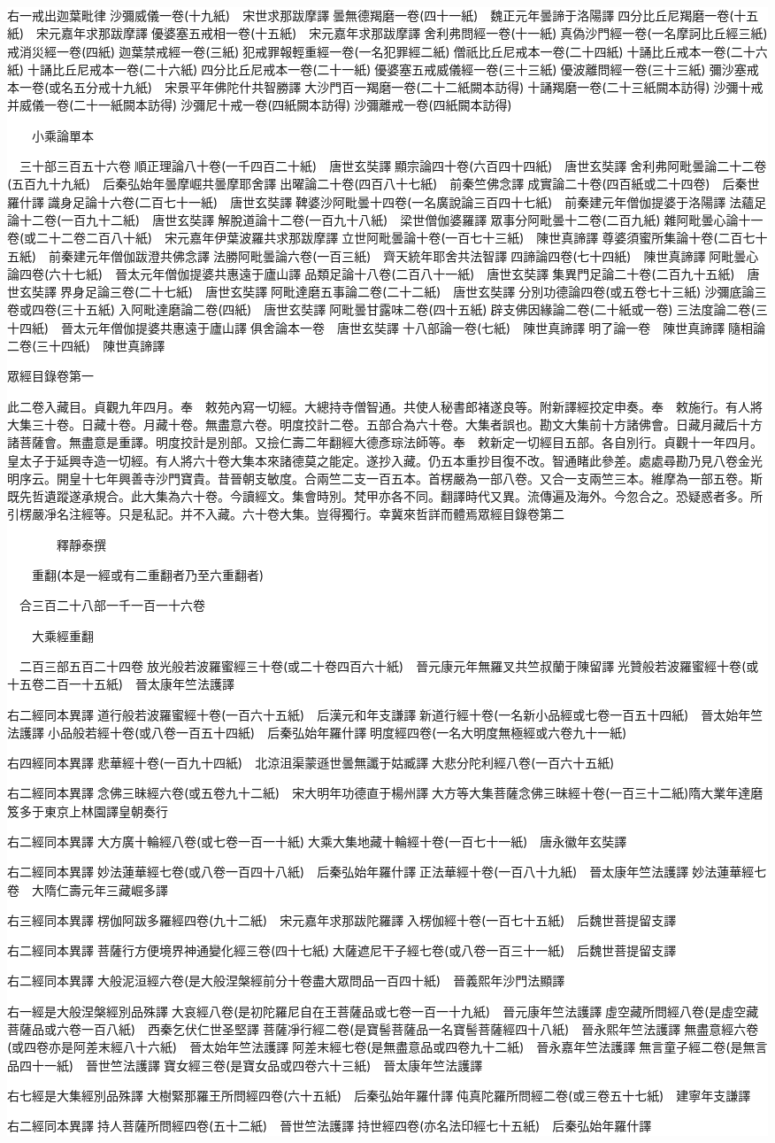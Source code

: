 右一戒出迦葉毗律  沙彌威儀一卷(十九紙)　宋世求那跋摩譯  曇無德羯磨一卷(四十一紙)　魏正元年曇諦于洛陽譯  四分比丘尼羯磨一卷(十五紙)　宋元嘉年求那跋摩譯  優婆塞五戒相一卷(十五紙)　宋元嘉年求那跋摩譯  舍利弗問經一卷(十一紙)  真偽沙門經一卷(一名摩訶比丘經三紙)  戒消災經一卷(四紙)  迦葉禁戒經一卷(三紙)  犯戒罪報輕重經一卷(一名犯罪經二紙)  僧祇比丘尼戒本一卷(二十四紙)  十誦比丘戒本一卷(二十六紙)  十誦比丘尼戒本一卷(二十六紙)  四分比丘尼戒本一卷(二十一紙)  優婆塞五戒威儀經一卷(三十三紙)  優波離問經一卷(三十三紙)  彌沙塞戒本一卷(或名五分戒十九紙)　宋景平年佛陀什共智勝譯  大沙門百一羯磨一卷(二十二紙闕本訪得)  十誦羯磨一卷(二十三紙闕本訪得)  沙彌十戒并威儀一卷(二十一紙闕本訪得)  沙彌尼十戒一卷(四紙闕本訪得)  沙彌離戒一卷(四紙闕本訪得)

　　小乘論單本

　三十部三百五十六卷    順正理論八十卷(一千四百二十紙)　唐世玄奘譯  顯宗論四十卷(六百四十四紙)　唐世玄奘譯  舍利弗阿毗曇論二十二卷(五百九十九紙)　后秦弘始年曇摩崛共曇摩耶舍譯  出曜論二十卷(四百八十七紙)　前秦竺佛念譯  成實論二十卷(四百紙或二十四卷)　后秦世羅什譯  識身足論十六卷(二百七十一紙)　唐世玄奘譯  鞞婆沙阿毗曇十四卷(一名廣說論三百四十七紙)　前秦建元年僧伽提婆于洛陽譯  法蘊足論十二卷(一百九十二紙)　唐世玄奘譯  解脫道論十二卷(一百九十八紙)　梁世僧伽婆羅譯  眾事分阿毗曇十二卷(二百九紙)  雜阿毗曇心論十一卷(或二十二卷二百八十紙)　宋元嘉年伊葉波羅共求那跋摩譯  立世阿毗曇論十卷(一百七十三紙)　陳世真諦譯  尊婆須蜜所集論十卷(二百七十五紙)　前秦建元年僧伽跋澄共佛念譯  法勝阿毗曇論六卷(一百三紙)　齊天統年耶舍共法智譯  四諦論四卷(七十四紙)　陳世真諦譯  阿毗曇心論四卷(六十七紙)　晉太元年僧伽提婆共惠遠于廬山譯  品類足論十八卷(二百八十一紙)　唐世玄奘譯  集異門足論二十卷(二百九十五紙)　唐世玄奘譯  界身足論三卷(二十七紙)　唐世玄奘譯  阿毗達磨五事論二卷(二十二紙)　唐世玄奘譯  分別功德論四卷(或五卷七十三紙)  沙彌底論三卷或四卷(三十五紙)  入阿毗達磨論二卷(四紙)　唐世玄奘譯  阿毗曇甘露味二卷(四十五紙)  辟支佛因緣論二卷(二十紙或一卷)  三法度論二卷(三十四紙)　晉太元年僧伽提婆共惠遠于廬山譯  俱舍論本一卷　唐世玄奘譯  十八部論一卷(七紙)　陳世真諦譯  明了論一卷　陳世真諦譯  隨相論二卷(三十四紙)　陳世真諦譯

眾經目錄卷第一

此二卷入藏目。貞觀九年四月。奉　敕苑內寫一切經。大總持寺僧智通。共使人秘書郎褚遂良等。附新譯經挍定申奏。奉　敕施行。有人將大集三十卷。日藏十卷。月藏十卷。無盡意六卷。明度挍計二卷。五部合為六十卷。大集者誤也。勘文大集前十方諸佛會。日藏月藏后十方諸菩薩會。無盡意是重譯。明度挍計是別部。又撿仁壽二年翻經大德彥琮法師等。奉　敕新定一切經目五部。各自別行。貞觀十一年四月。皇太子于延興寺造一切經。有人將六十卷大集本來諸德莫之能定。遂抄入藏。仍五本重抄目復不改。智通睹此參差。處處尋勘乃見八卷金光明序云。開皇十七年興善寺沙門寶貴。昔晉朝支敏度。合兩竺二支一百五本。首楞嚴為一部八卷。又合一支兩竺三本。維摩為一部五卷。斯既先哲遺蹤遂承規合。此大集為六十卷。今讀經文。集會時別。梵甲亦各不同。翻譯時代又異。流傳遍及海外。今忽合之。恐疑惑者多。所引楞嚴凈名注經等。只是私記。并不入藏。六十卷大集。豈得獨行。幸冀來哲詳而體焉眾經目錄卷第二

　　　　釋靜泰撰


　　重翻(本是一經或有二重翻者乃至六重翻者)

　合三百二十八部一千一百一十六卷

　　大乘經重翻

　二百三部五百二十四卷    放光般若波羅蜜經三十卷(或二十卷四百六十紙)　晉元康元年無羅叉共竺叔蘭于陳留譯  光贊般若波羅蜜經十卷(或十五卷二百一十五紙)　晉太康年竺法護譯

右二經同本異譯  道行般若波羅蜜經十卷(一百六十五紙)　后漢元和年支謙譯  新道行經十卷(一名新小品經或七卷一百五十四紙)　晉太始年竺法護譯  小品般若經十卷(或八卷一百五十四紙)　后秦弘始年羅什譯  明度經四卷(一名大明度無極經或六卷九十一紙)

右四經同本異譯  悲華經十卷(一百九十四紙)　北涼沮渠蒙遜世曇無讖于姑臧譯  大悲分陀利經八卷(一百六十五紙)

右二經同本異譯  念佛三昧經六卷(或五卷九十二紙)　宋大明年功德直于楊州譯  大方等大集菩薩念佛三昧經十卷(一百三十二紙)隋大業年達磨笈多于東京上林園譯皇朝奏行

右二經同本異譯  大方廣十輪經八卷(或七卷一百一十紙)  大乘大集地藏十輪經十卷(一百七十一紙)　唐永徽年玄奘譯

右二經同本異譯  妙法蓮華經七卷(或八卷一百四十八紙)　后秦弘始年羅什譯  正法華經十卷(一百八十九紙)　晉太康年竺法護譯  妙法蓮華經七卷　大隋仁壽元年三藏崛多譯

右三經同本異譯  楞伽阿跋多羅經四卷(九十二紙)　宋元嘉年求那跋陀羅譯  入楞伽經十卷(一百七十五紙)　后魏世菩提留支譯

右二經同本異譯  菩薩行方便境界神通變化經三卷(四十七紙)  大薩遮尼干子經七卷(或八卷一百三十一紙)　后魏世菩提留支譯

右二經同本異譯  大般泥洹經六卷(是大般涅槃經前分十卷盡大眾問品一百四十紙)　晉義熙年沙門法顯譯

右一經是大般涅槃經別品殊譯  大哀經八卷(是初陀羅尼自在王菩薩品或七卷一百一十九紙)　晉元康年竺法護譯  虛空藏所問經八卷(是虛空藏菩薩品或六卷一百八紙)　西秦乞伏仁世圣堅譯  菩薩凈行經二卷(是寶髻菩薩品一名寶髻菩薩經四十八紙)　晉永熙年竺法護譯  無盡意經六卷(或四卷亦是阿差末經八十六紙)　晉太始年竺法護譯  阿差末經七卷(是無盡意品或四卷九十二紙)　晉永嘉年竺法護譯  無言童子經二卷(是無言品四十一紙)　晉世竺法護譯  寶女經三卷(是寶女品或四卷六十三紙)　晉太康年竺法護譯

右七經是大集經別品殊譯  大樹緊那羅王所問經四卷(六十五紙)　后秦弘始年羅什譯  伅真陀羅所問經二卷(或三卷五十七紙)　建寧年支謙譯

右二經同本異譯  持人菩薩所問經四卷(五十二紙)　晉世竺法護譯  持世經四卷(亦名法印經七十五紙)　后秦弘始年羅什譯
